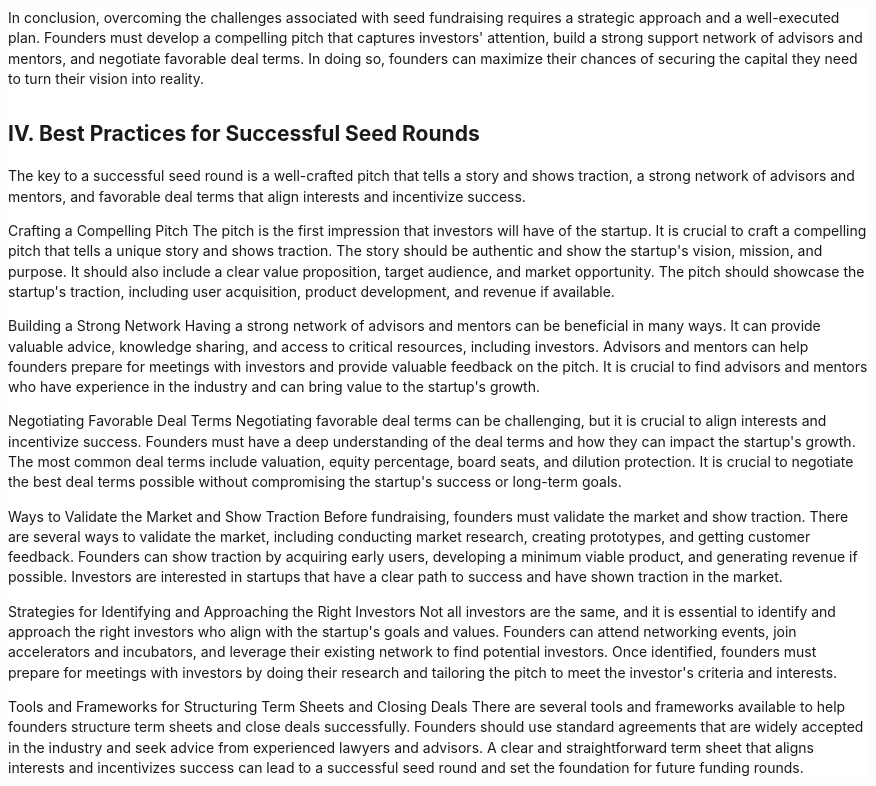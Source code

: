 In conclusion, overcoming the challenges associated with seed fundraising requires a strategic approach and a well-executed plan. Founders must develop a compelling pitch that captures investors' attention, build a strong support network of advisors and mentors, and negotiate favorable deal terms. In doing so, founders can maximize their chances of securing the capital they need to turn their vision into reality.

## IV. Best Practices for Successful Seed Rounds

The key to a successful seed round is a well-crafted pitch that tells a story and shows traction, a strong network of advisors and mentors, and favorable deal terms that align interests and incentivize success.

Crafting a Compelling Pitch
The pitch is the first impression that investors will have of the startup. It is crucial to craft a compelling pitch that tells a unique story and shows traction. The story should be authentic and show the startup's vision, mission, and purpose. It should also include a clear value proposition, target audience, and market opportunity. The pitch should showcase the startup's traction, including user acquisition, product development, and revenue if available.

Building a Strong Network
Having a strong network of advisors and mentors can be beneficial in many ways. It can provide valuable advice, knowledge sharing, and access to critical resources, including investors. Advisors and mentors can help founders prepare for meetings with investors and provide valuable feedback on the pitch. It is crucial to find advisors and mentors who have experience in the industry and can bring value to the startup's growth.

Negotiating Favorable Deal Terms
Negotiating favorable deal terms can be challenging, but it is crucial to align interests and incentivize success. Founders must have a deep understanding of the deal terms and how they can impact the startup's growth. The most common deal terms include valuation, equity percentage, board seats, and dilution protection. It is crucial to negotiate the best deal terms possible without compromising the startup's success or long-term goals.

Ways to Validate the Market and Show Traction
Before fundraising, founders must validate the market and show traction. There are several ways to validate the market, including conducting market research, creating prototypes, and getting customer feedback. Founders can show traction by acquiring early users, developing a minimum viable product, and generating revenue if possible. Investors are interested in startups that have a clear path to success and have shown traction in the market.

Strategies for Identifying and Approaching the Right Investors
Not all investors are the same, and it is essential to identify and approach the right investors who align with the startup's goals and values. Founders can attend networking events, join accelerators and incubators, and leverage their existing network to find potential investors. Once identified, founders must prepare for meetings with investors by doing their research and tailoring the pitch to meet the investor's criteria and interests.

Tools and Frameworks for Structuring Term Sheets and Closing Deals
There are several tools and frameworks available to help founders structure term sheets and close deals successfully. Founders should use standard agreements that are widely accepted in the industry and seek advice from experienced lawyers and advisors. A clear and straightforward term sheet that aligns interests and incentivizes success can lead to a successful seed round and set the foundation for future funding rounds.
